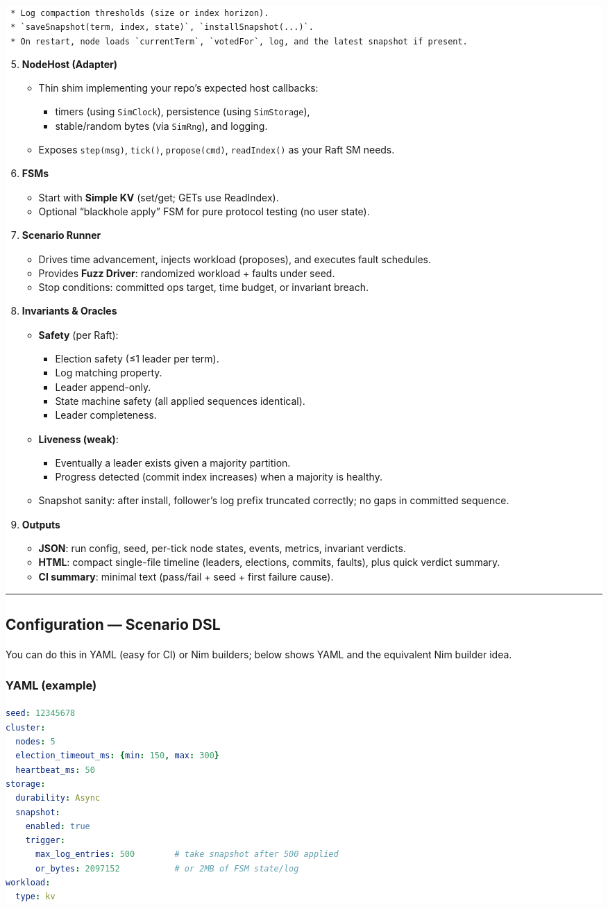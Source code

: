      * Log compaction thresholds (size or index horizon).
     * `saveSnapshot(term, index, state)`, `installSnapshot(...)`.
     * On restart, node loads `currentTerm`, `votedFor`, log, and the latest snapshot if present.

5. **NodeHost (Adapter)**

   * Thin shim implementing your repo’s expected host callbacks:

     * timers (using `SimClock`), persistence (using `SimStorage`),
     * stable/random bytes (via `SimRng`), and logging.
   * Exposes `step(msg)`, `tick()`, `propose(cmd)`, `readIndex()` as your Raft SM needs.

6. **FSMs**

   * Start with **Simple KV** (set/get; GETs use ReadIndex).
   * Optional “blackhole apply” FSM for pure protocol testing (no user state).

7. **Scenario Runner**

   * Drives time advancement, injects workload (proposes), and executes fault schedules.
   * Provides **Fuzz Driver**: randomized workload + faults under seed.
   * Stop conditions: committed ops target, time budget, or invariant breach.

8. **Invariants & Oracles**

   * **Safety** (per Raft):

     * Election safety (≤1 leader per term).
     * Log matching property.
     * Leader append-only.
     * State machine safety (all applied sequences identical).
     * Leader completeness.
   * **Liveness (weak)**:

     * Eventually a leader exists given a majority partition.
     * Progress detected (commit index increases) when a majority is healthy.
   * Snapshot sanity: after install, follower’s log prefix truncated correctly; no gaps in committed sequence.

9. **Outputs**

   * **JSON**: run config, seed, per-tick node states, events, metrics, invariant verdicts.
   * **HTML**: compact single-file timeline (leaders, elections, commits, faults), plus quick verdict summary.
   * **CI summary**: minimal text (pass/fail + seed + first failure cause).

---

## Configuration — Scenario DSL

You can do this in YAML (easy for CI) or Nim builders; below shows YAML and the equivalent Nim builder idea.

### YAML (example)

```yaml
seed: 12345678
cluster:
  nodes: 5
  election_timeout_ms: {min: 150, max: 300}
  heartbeat_ms: 50
storage:
  durability: Async
  snapshot:
    enabled: true
    trigger:
      max_log_entries: 500        # take snapshot after 500 applied
      or_bytes: 2097152           # or 2MB of FSM state/log
workload:
  type: kv
```